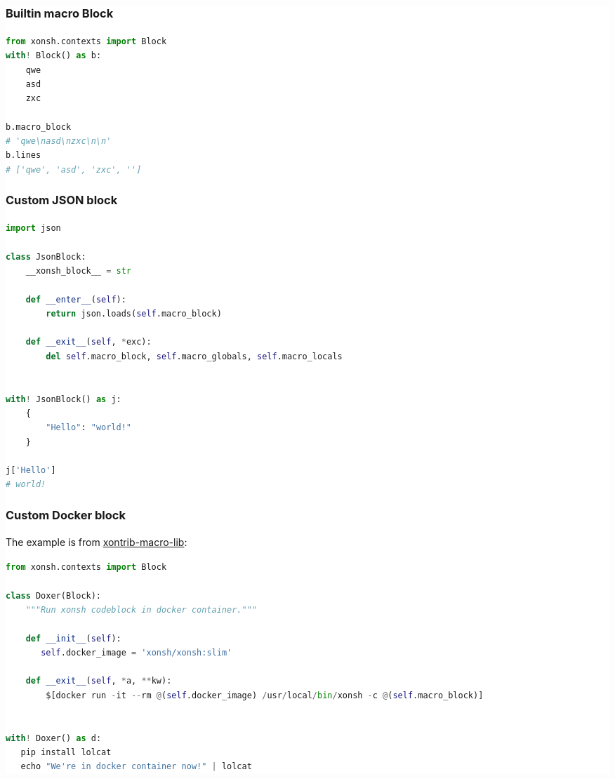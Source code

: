 ### Builtin macro Block
```python
from xonsh.contexts import Block
with! Block() as b:
    qwe
    asd
    zxc

b.macro_block
# 'qwe\nasd\nzxc\n\n'
b.lines
# ['qwe', 'asd', 'zxc', '']
```

### Custom JSON block
```python
import json

class JsonBlock:
    __xonsh_block__ = str

    def __enter__(self):
        return json.loads(self.macro_block)

    def __exit__(self, *exc):
        del self.macro_block, self.macro_globals, self.macro_locals


with! JsonBlock() as j:
    {
        "Hello": "world!"
    }
    
j['Hello']
# world!
```

### Custom Docker block

The example is from [xontrib-macro-lib](https://github.com/anki-code/xontrib-macro-lib):

```python
from xonsh.contexts import Block

class Doxer(Block):
    """Run xonsh codeblock in docker container."""

    def __init__(self):
       self.docker_image = 'xonsh/xonsh:slim'

    def __exit__(self, *a, **kw):
        $[docker run -it --rm @(self.docker_image) /usr/local/bin/xonsh -c @(self.macro_block)]


with! Doxer() as d:
   pip install lolcat
   echo "We're in docker container now!" | lolcat
```
